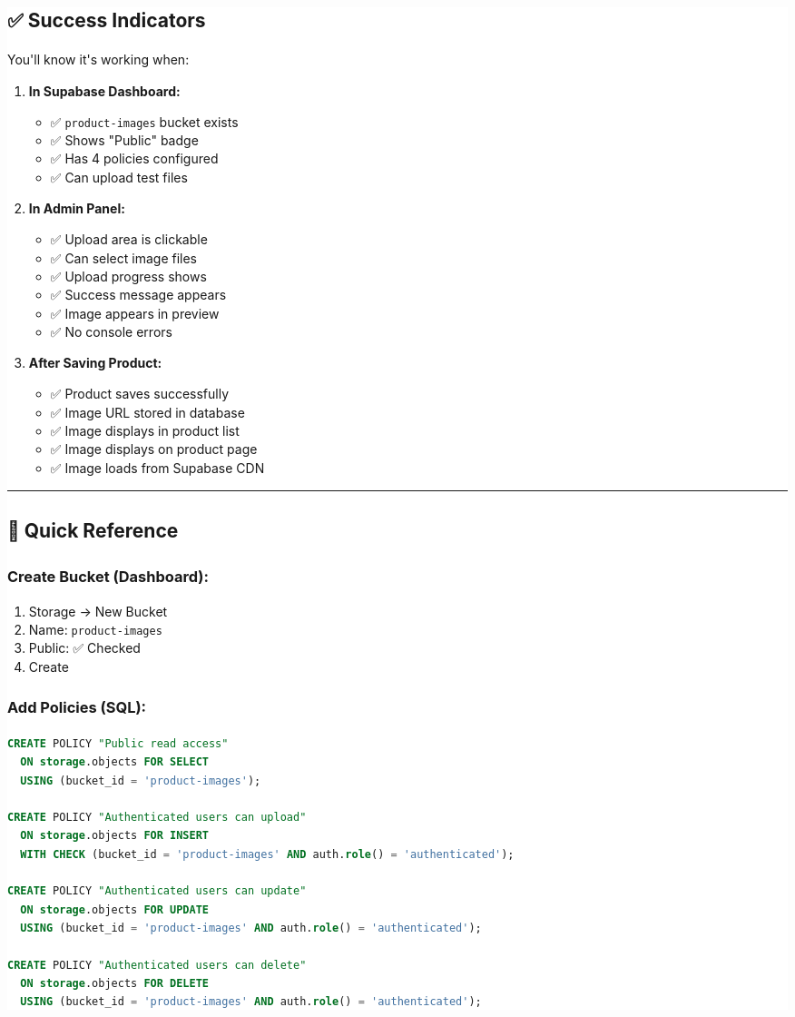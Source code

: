 
## ✅ **Success Indicators**

You'll know it's working when:

1. **In Supabase Dashboard:**
   - ✅ `product-images` bucket exists
   - ✅ Shows "Public" badge
   - ✅ Has 4 policies configured
   - ✅ Can upload test files

2. **In Admin Panel:**
   - ✅ Upload area is clickable
   - ✅ Can select image files
   - ✅ Upload progress shows
   - ✅ Success message appears
   - ✅ Image appears in preview
   - ✅ No console errors

3. **After Saving Product:**
   - ✅ Product saves successfully
   - ✅ Image URL stored in database
   - ✅ Image displays in product list
   - ✅ Image displays on product page
   - ✅ Image loads from Supabase CDN

---

## 🚀 **Quick Reference**

### **Create Bucket (Dashboard):**
1. Storage → New Bucket
2. Name: `product-images`
3. Public: ✅ Checked
4. Create

### **Add Policies (SQL):**
```sql
CREATE POLICY "Public read access"
  ON storage.objects FOR SELECT
  USING (bucket_id = 'product-images');

CREATE POLICY "Authenticated users can upload"
  ON storage.objects FOR INSERT
  WITH CHECK (bucket_id = 'product-images' AND auth.role() = 'authenticated');

CREATE POLICY "Authenticated users can update"
  ON storage.objects FOR UPDATE
  USING (bucket_id = 'product-images' AND auth.role() = 'authenticated');

CREATE POLICY "Authenticated users can delete"
  ON storage.objects FOR DELETE
  USING (bucket_id = 'product-images' AND auth.role() = 'authenticated');
```
